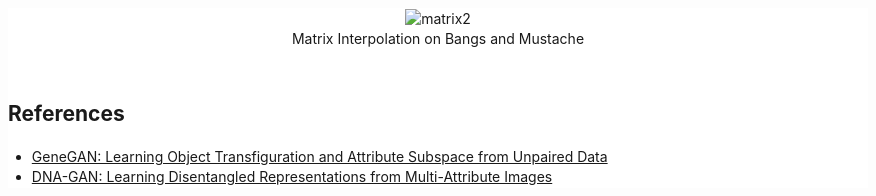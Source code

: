 <div align="center">
<img align="center" src="extra/matrix_interpolation2.jpg" width="900" alt="matrix2">
</div>
<div align="center">
Matrix Interpolation on Bangs and Mustache
</div>
<br/>

## References

- [GeneGAN: Learning Object Transfiguration and Attribute Subspace from Unpaired Data](https://github.com/Prinsphield/GeneGAN)
- [DNA-GAN: Learning Disentangled Representations from Multi-Attribute Images](https://github.com/Prinsphield/DNA-GAN)


